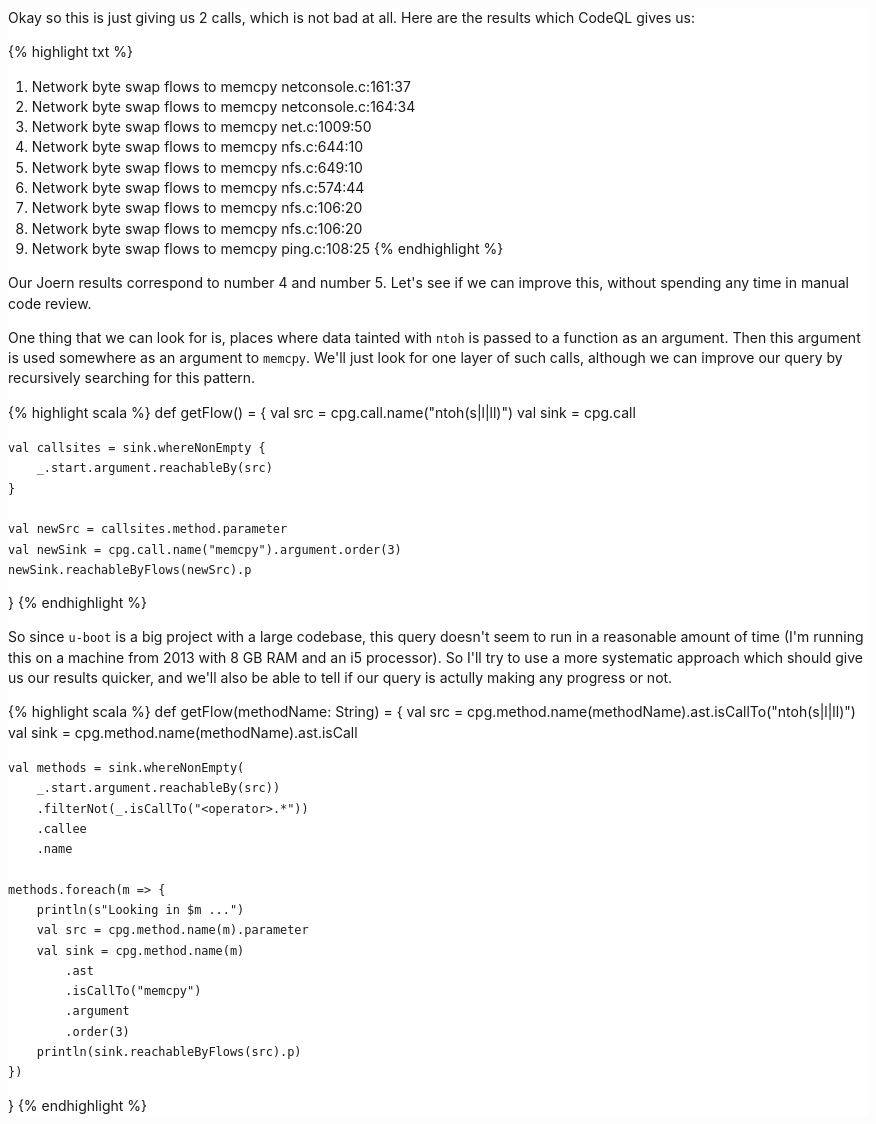 Okay so this is just giving us 2 calls, which is not bad at all. Here are the results which CodeQL gives us:

{% highlight txt %}
1. Network byte swap flows to memcpy	netconsole.c:161:37
2. Network byte swap flows to memcpy	netconsole.c:164:34
3. Network byte swap flows to memcpy	net.c:1009:50
4. Network byte swap flows to memcpy	nfs.c:644:10
5. Network byte swap flows to memcpy	nfs.c:649:10
6. Network byte swap flows to memcpy	nfs.c:574:44
7. Network byte swap flows to memcpy	nfs.c:106:20
8. Network byte swap flows to memcpy	nfs.c:106:20
9. Network byte swap flows to memcpy	ping.c:108:25
{% endhighlight %}

Our Joern results correspond to number 4 and number 5. Let's see if we can improve this, without spending any time in manual code review.

One thing that we can look for is, places where data tainted with `ntoh` is passed to a function as an argument. Then this argument is used somewhere as an argument to `memcpy`. We'll just look for one layer of such calls, although we can improve our query by recursively searching for this pattern.

{% highlight scala %}
def getFlow() = {
    val src = cpg.call.name("ntoh(s|l|ll)")
    val sink = cpg.call

    val callsites = sink.whereNonEmpty {
        _.start.argument.reachableBy(src)
    }

    val newSrc = callsites.method.parameter
    val newSink = cpg.call.name("memcpy").argument.order(3)
    newSink.reachableByFlows(newSrc).p
}
{% endhighlight %}

So since `u-boot` is a big project with a large codebase, this query doesn't seem to run in a reasonable amount of time (I'm running this on a machine from 2013 with 8 GB RAM and an i5 processor). So I'll try to use a more systematic approach which should give us our results quicker, and we'll also be able to tell if our query is actully making any progress or not.

{% highlight scala %}
def getFlow(methodName: String) = {
    val src = cpg.method.name(methodName).ast.isCallTo("ntoh(s|l|ll)")
    val sink = cpg.method.name(methodName).ast.isCall

    val methods = sink.whereNonEmpty(
        _.start.argument.reachableBy(src))
        .filterNot(_.isCallTo("<operator>.*"))
        .callee
        .name

    methods.foreach(m => {
        println(s"Looking in $m ...")
        val src = cpg.method.name(m).parameter
        val sink = cpg.method.name(m)
            .ast
            .isCallTo("memcpy")
            .argument
            .order(3)
        println(sink.reachableByFlows(src).p)
    })
}
{% endhighlight %}
